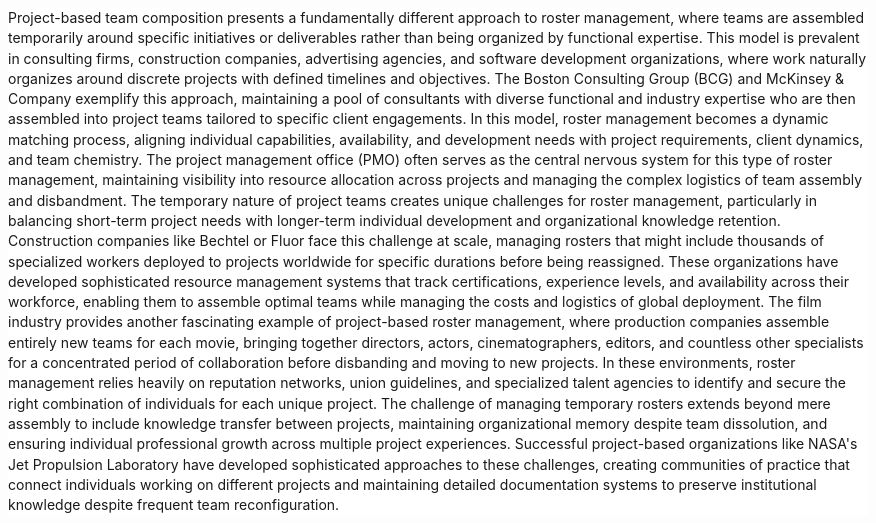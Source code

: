 Project-based team composition presents a fundamentally different approach to roster management, where teams are assembled temporarily around specific initiatives or deliverables rather than being organized by functional expertise. This model is prevalent in consulting firms, construction companies, advertising agencies, and software development organizations, where work naturally organizes around discrete projects with defined timelines and objectives. The Boston Consulting Group (BCG) and McKinsey & Company exemplify this approach, maintaining a pool of consultants with diverse functional and industry expertise who are then assembled into project teams tailored to specific client engagements. In this model, roster management becomes a dynamic matching process, aligning individual capabilities, availability, and development needs with project requirements, client dynamics, and team chemistry. The project management office (PMO) often serves as the central nervous system for this type of roster management, maintaining visibility into resource allocation across projects and managing the complex logistics of team assembly and disbandment. The temporary nature of project teams creates unique challenges for roster management, particularly in balancing short-term project needs with longer-term individual development and organizational knowledge retention. Construction companies like Bechtel or Fluor face this challenge at scale, managing rosters that might include thousands of specialized workers deployed to projects worldwide for specific durations before being reassigned. These organizations have developed sophisticated resource management systems that track certifications, experience levels, and availability across their workforce, enabling them to assemble optimal teams while managing the costs and logistics of global deployment. The film industry provides another fascinating example of project-based roster management, where production companies assemble entirely new teams for each movie, bringing together directors, actors, cinematographers, editors, and countless other specialists for a concentrated period of collaboration before disbanding and moving to new projects. In these environments, roster management relies heavily on reputation networks, union guidelines, and specialized talent agencies to identify and secure the right combination of individuals for each unique project. The challenge of managing temporary rosters extends beyond mere assembly to include knowledge transfer between projects, maintaining organizational memory despite team dissolution, and ensuring individual professional growth across multiple project experiences. Successful project-based organizations like NASA's Jet Propulsion Laboratory have developed sophisticated approaches to these challenges, creating communities of practice that connect individuals working on different projects and maintaining detailed documentation systems to preserve institutional knowledge despite frequent team reconfiguration.
